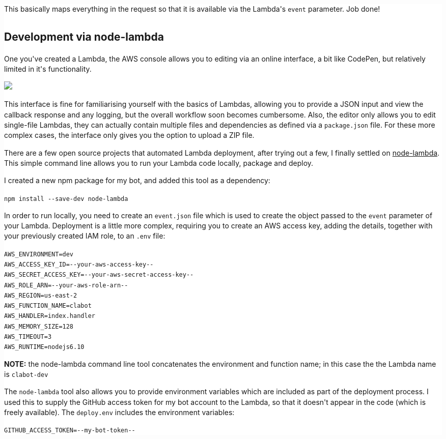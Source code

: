 This basically maps everything in the request so that it is available via the Lambda's `event` parameter. Job done!

## Development via node-lambda

One you've created a Lambda, the AWS console allows you to editing via an online interface, a bit like CodePen, but relatively limited in it's functionality.

<img src="{{ site.github.url }}/ceberhardt/assets/lambda/lambda-edit.png" />

This interface is fine for familiarising yourself with the basics of Lambdas, allowing you to provide a JSON input and view the callback response and any logging, but the overall workflow soon becomes cumbersome. Also, the editor only allows you to edit single-file Lambdas, they can actually contain multiple files and dependencies as defined via a `package.json` file. For these more complex cases, the interface only gives you the option to upload a ZIP file.

There are a few open source projects that automated Lambda deployment, after trying out a few, I finally settled on [node-lambda](https://github.com/motdotla/node-lambda). This simple command line allows you to run your Lambda code locally, package and deploy.

I created a new npm package for my bot, and added this tool as a dependency:

~~~
npm install --save-dev node-lambda
~~~

In order to run locally, you need to create an `event.json` file which is used to create the object passed to the `event` parameter of your Lambda. Deployment is a little more complex, requiring you to create an AWS access key, adding the details, together with your previously created IAM role, to an `.env` file:

~~~
AWS_ENVIRONMENT=dev
AWS_ACCESS_KEY_ID=--your-aws-access-key--
AWS_SECRET_ACCESS_KEY=--your-aws-secret-access-key--
AWS_ROLE_ARN=--your-aws-role-arn--
AWS_REGION=us-east-2
AWS_FUNCTION_NAME=clabot
AWS_HANDLER=index.handler
AWS_MEMORY_SIZE=128
AWS_TIMEOUT=3
AWS_RUNTIME=nodejs6.10
~~~

**NOTE:** the node-lambda command line tool concatenates the environment and function name; in this case the the Lambda name is `clabot-dev`

The `node-lambda` tool also allows you to provide environment variables which are included as part of the deployment process. I used this to supply the GitHub access token for my bot account to the Lambda, so that it doesn't appear in the code (which is freely available). The `deploy.env` includes the environment variables:

~~~
GITHUB_ACCESS_TOKEN=--my-bot-token--
~~~
